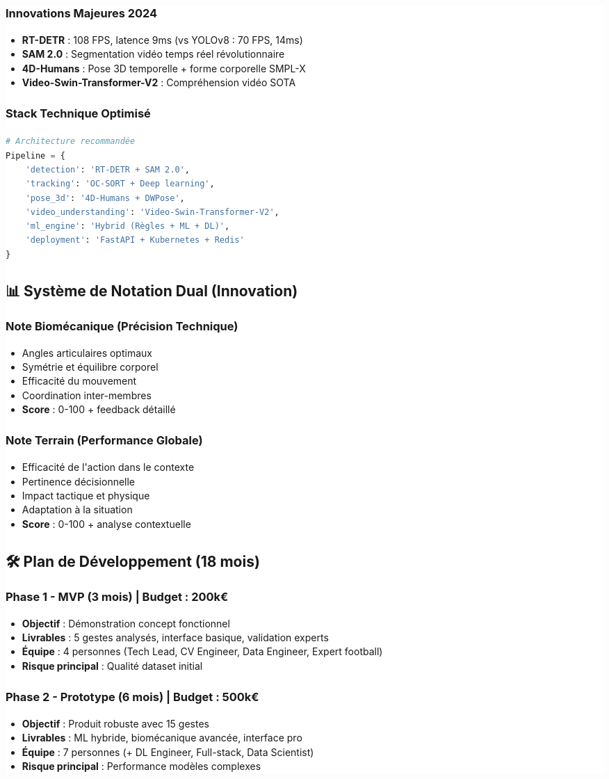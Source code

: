 ### Innovations Majeures 2024
- **RT-DETR** : 108 FPS, latence 9ms (vs YOLOv8 : 70 FPS, 14ms)
- **SAM 2.0** : Segmentation vidéo temps réel révolutionnaire  
- **4D-Humans** : Pose 3D temporelle + forme corporelle SMPL-X
- **Video-Swin-Transformer-V2** : Compréhension vidéo SOTA

### Stack Technique Optimisé
```python
# Architecture recommandée
Pipeline = {
    'detection': 'RT-DETR + SAM 2.0',
    'tracking': 'OC-SORT + Deep learning',
    'pose_3d': '4D-Humans + DWPose',  
    'video_understanding': 'Video-Swin-Transformer-V2',
    'ml_engine': 'Hybrid (Règles + ML + DL)',
    'deployment': 'FastAPI + Kubernetes + Redis'
}
```

## 📊 Système de Notation Dual (Innovation)

### Note Biomécanique (Précision Technique)
- Angles articulaires optimaux
- Symétrie et équilibre corporel  
- Efficacité du mouvement
- Coordination inter-membres
- **Score** : 0-100 + feedback détaillé

### Note Terrain (Performance Globale)  
- Efficacité de l'action dans le contexte
- Pertinence décisionnelle
- Impact tactique et physique
- Adaptation à la situation
- **Score** : 0-100 + analyse contextuelle

## 🛠️ Plan de Développement (18 mois)

### Phase 1 - MVP (3 mois) | Budget : 200k€
- **Objectif** : Démonstration concept fonctionnel
- **Livrables** : 5 gestes analysés, interface basique, validation experts
- **Équipe** : 4 personnes (Tech Lead, CV Engineer, Data Engineer, Expert football)
- **Risque principal** : Qualité dataset initial

### Phase 2 - Prototype (6 mois) | Budget : 500k€
- **Objectif** : Produit robuste avec 15 gestes
- **Livrables** : ML hybride, biomécanique avancée, interface pro
- **Équipe** : 7 personnes (+ DL Engineer, Full-stack, Data Scientist)
- **Risque principal** : Performance modèles complexes
